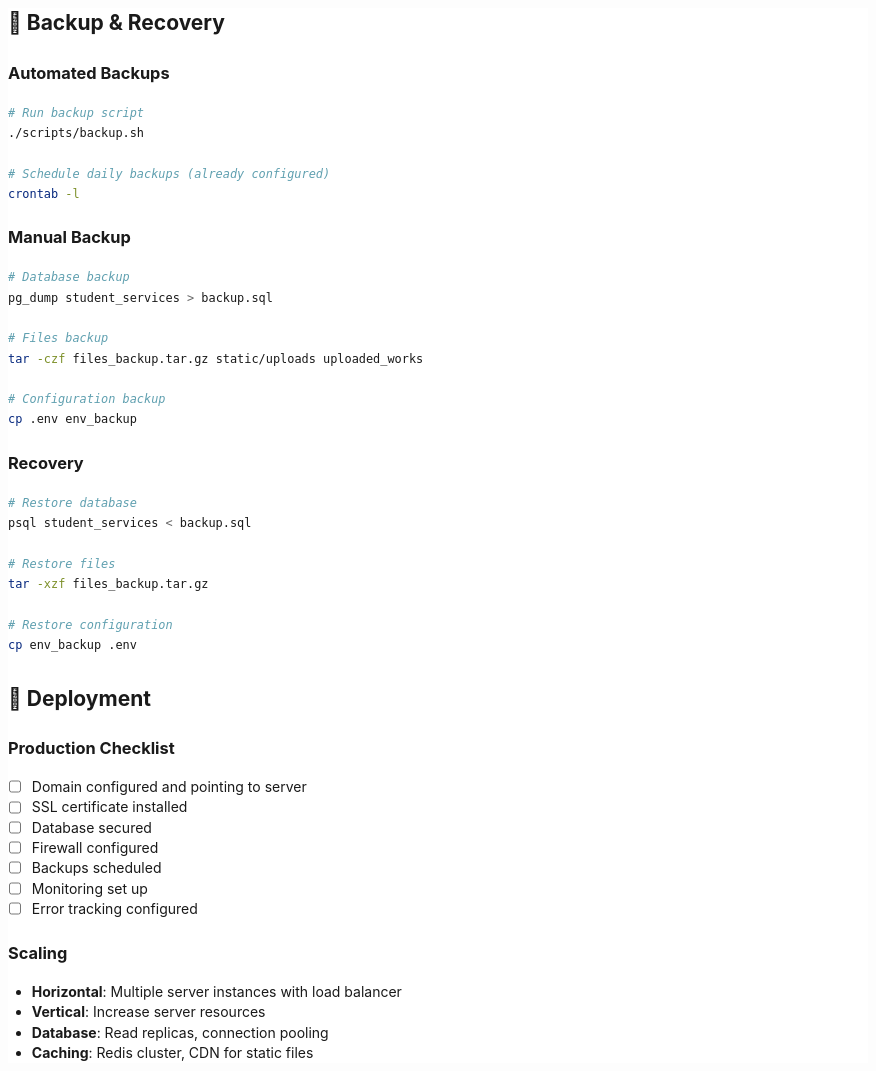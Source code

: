 ## 🔄 Backup & Recovery

### Automated Backups
```bash
# Run backup script
./scripts/backup.sh

# Schedule daily backups (already configured)
crontab -l
```

### Manual Backup
```bash
# Database backup
pg_dump student_services > backup.sql

# Files backup
tar -czf files_backup.tar.gz static/uploads uploaded_works

# Configuration backup
cp .env env_backup
```

### Recovery
```bash
# Restore database
psql student_services < backup.sql

# Restore files
tar -xzf files_backup.tar.gz

# Restore configuration
cp env_backup .env
```

## 🚀 Deployment

### Production Checklist
- [ ] Domain configured and pointing to server
- [ ] SSL certificate installed
- [ ] Database secured
- [ ] Firewall configured
- [ ] Backups scheduled
- [ ] Monitoring set up
- [ ] Error tracking configured

### Scaling
- **Horizontal**: Multiple server instances with load balancer
- **Vertical**: Increase server resources
- **Database**: Read replicas, connection pooling
- **Caching**: Redis cluster, CDN for static files
